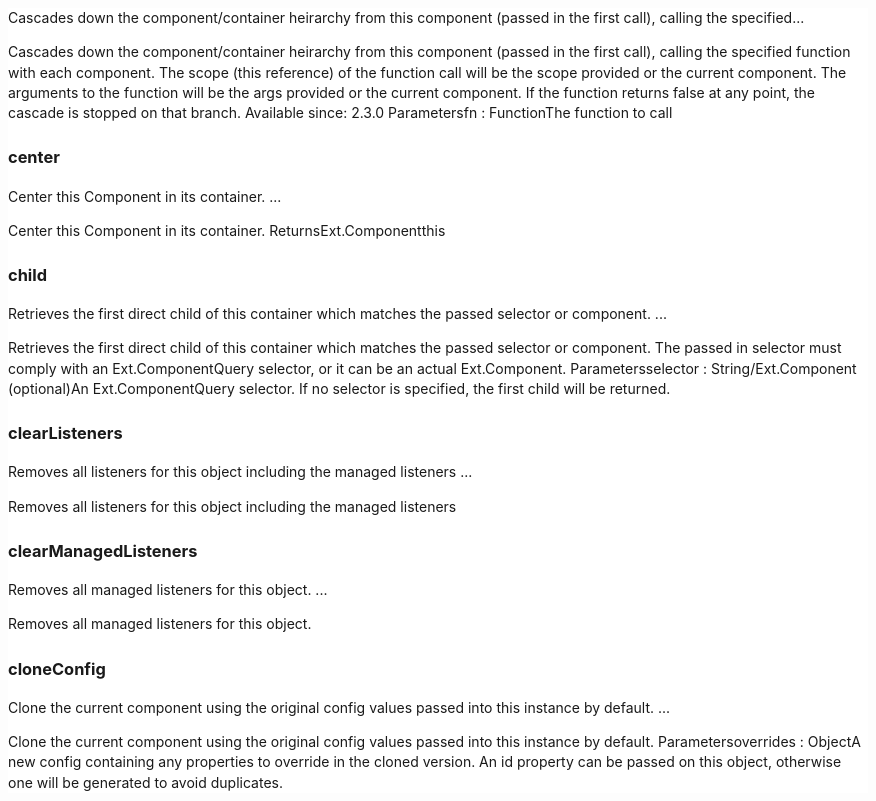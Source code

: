 Cascades down the component/container heirarchy from this component (passed in
the first call), calling the specified...

Cascades down the component/container heirarchy from this component (passed in
the first call), calling the specified function with each component. The scope
(this reference) of the function call will be the scope provided or the current
component. The arguments to the function will be the args provided or the current
component. If the function returns false at any point, the cascade is stopped on
that branch.
        Available since: 2.3.0
Parametersfn : FunctionThe function to call


### center

Center this Component in its container. ...

Center this Component in its container.
ReturnsExt.Componentthis


### child

Retrieves the first direct child of this container which matches the passed selector or component. ...

Retrieves the first direct child of this container which matches the passed selector or component.
The passed in selector must comply with an Ext.ComponentQuery selector, or it can be an actual Ext.Component.
Parametersselector : String/Ext.Component (optional)An Ext.ComponentQuery selector. If no selector is
specified, the first child will be returned.


### clearListeners

Removes all listeners for this object including the managed listeners ...

Removes all listeners for this object including the managed listeners


### clearManagedListeners

Removes all managed listeners for this object. ...

Removes all managed listeners for this object.


### cloneConfig

Clone the current component using the original config values passed into this instance by default. ...

Clone the current component using the original config values passed into this instance by default.
Parametersoverrides : ObjectA new config containing any properties to override in the cloned version.
An id property can be passed on this object, otherwise one will be generated to avoid duplicates.
